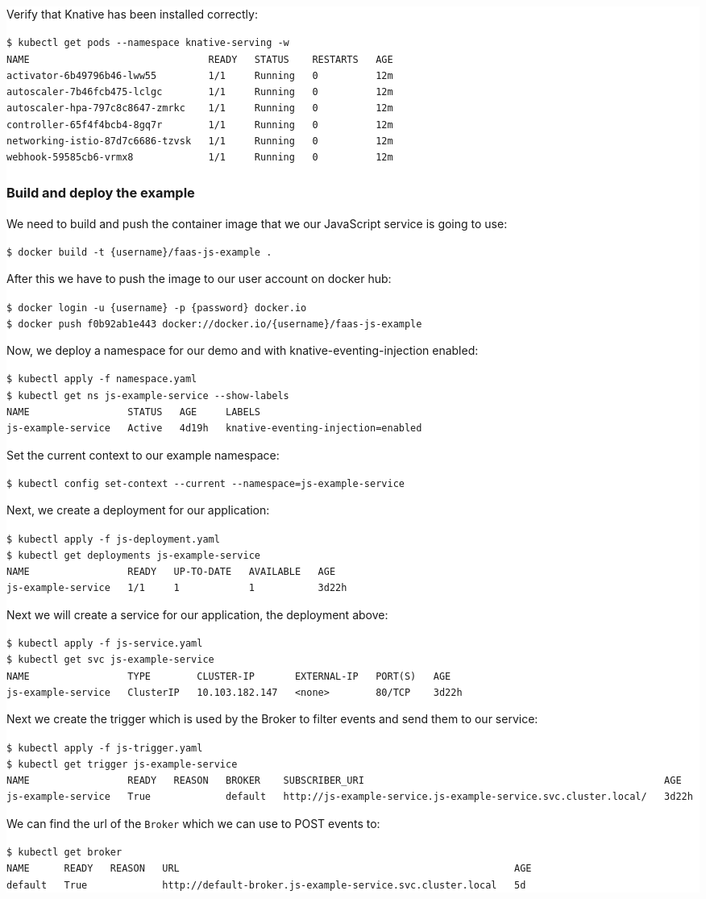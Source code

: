 Verify that Knative has been installed correctly:
```console
$ kubectl get pods --namespace knative-serving -w
NAME                               READY   STATUS    RESTARTS   AGE
activator-6b49796b46-lww55         1/1     Running   0          12m
autoscaler-7b46fcb475-lclgc        1/1     Running   0          12m
autoscaler-hpa-797c8c8647-zmrkc    1/1     Running   0          12m
controller-65f4f4bcb4-8gq7r        1/1     Running   0          12m
networking-istio-87d7c6686-tzvsk   1/1     Running   0          12m
webhook-59585cb6-vrmx8             1/1     Running   0          12m
```

### Build and deploy the example

We need to build and push the container image that we our JavaScript service is
going to use:
```console
$ docker build -t {username}/faas-js-example . 
```
After this we have to push the image to our user account on docker hub:
```console
$ docker login -u {username} -p {password} docker.io
$ docker push f0b92ab1e443 docker://docker.io/{username}/faas-js-example
```

Now, we deploy a namespace for our demo and with knative-eventing-injection
enabled:
```console
$ kubectl apply -f namespace.yaml
$ kubectl get ns js-example-service --show-labels
NAME                 STATUS   AGE     LABELS
js-example-service   Active   4d19h   knative-eventing-injection=enabled
```
Set the current context to our example namespace:
```console
$ kubectl config set-context --current --namespace=js-example-service
```

Next, we create a deployment for our application:
```console
$ kubectl apply -f js-deployment.yaml
$ kubectl get deployments js-example-service
NAME                 READY   UP-TO-DATE   AVAILABLE   AGE
js-example-service   1/1     1            1           3d22h
```

Next we will create a service for our application, the deployment above:
```console
$ kubectl apply -f js-service.yaml
$ kubectl get svc js-example-service
NAME                 TYPE        CLUSTER-IP       EXTERNAL-IP   PORT(S)   AGE
js-example-service   ClusterIP   10.103.182.147   <none>        80/TCP    3d22h
```

Next we create the trigger which is used by the Broker to filter events and
send them to our service:
```console
$ kubectl apply -f js-trigger.yaml
$ kubectl get trigger js-example-service
NAME                 READY   REASON   BROKER    SUBSCRIBER_URI                                                    AGE
js-example-service   True             default   http://js-example-service.js-example-service.svc.cluster.local/   3d22h
```
We can find the url of the `Broker` which we can use to POST events to:
```console
$ kubectl get broker
NAME      READY   REASON   URL                                                          AGE
default   True             http://default-broker.js-example-service.svc.cluster.local   5d
```